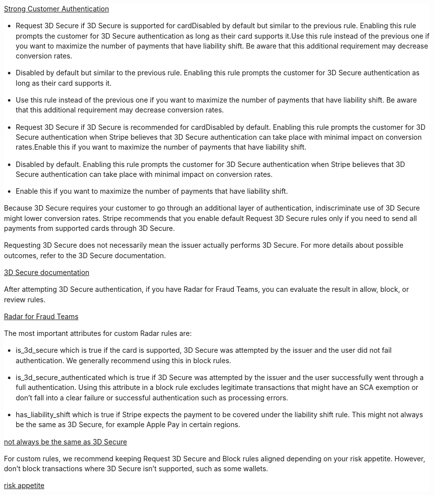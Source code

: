[Strong Customer Authentication](https://stripe.com/guides/strong-customer-authentication)

- Request 3D Secure if 3D Secure is supported for cardDisabled by default but similar to the previous rule. Enabling this rule prompts the customer for 3D Secure authentication as long as their card supports it.Use this rule instead of the previous one if you want to maximize the number of payments that have liability shift. Be aware that this additional requirement may decrease conversion rates.

- Disabled by default but similar to the previous rule. Enabling this rule prompts the customer for 3D Secure authentication as long as their card supports it.

- Use this rule instead of the previous one if you want to maximize the number of payments that have liability shift. Be aware that this additional requirement may decrease conversion rates.

- Request 3D Secure if 3D Secure is recommended for cardDisabled by default. Enabling this rule prompts the customer for 3D Secure authentication when Stripe believes that 3D Secure authentication can take place with minimal impact on conversion rates.Enable this if you want to maximize the number of payments that have liability shift.

- Disabled by default. Enabling this rule prompts the customer for 3D Secure authentication when Stripe believes that 3D Secure authentication can take place with minimal impact on conversion rates.

- Enable this if you want to maximize the number of payments that have liability shift.

Because 3D Secure requires your customer to go through an additional layer of authentication, indiscriminate use of 3D Secure might lower conversion rates. Stripe recommends that you enable default Request 3D Secure rules only if you need to send all payments from supported cards through 3D Secure.

Requesting 3D Secure does not necessarily mean the issuer actually performs 3D Secure. For more details about possible outcomes, refer to the 3D Secure documentation.

[3D Secure documentation](/payments/3d-secure)

After attempting 3D Secure authentication, if you have Radar for Fraud Teams, you can evaluate the result in allow, block, or review rules.

[Radar for Fraud Teams](https://stripe.com/radar/fraud-teams)

The most important attributes for custom Radar rules are:

- is_3d_secure which is true if the card is supported, 3D Secure was attempted by the issuer and the user did not fail authentication. We generally recommend using this in block rules.

- is_3d_secure_authenticated which is true if 3D Secure was attempted by the issuer and the user successfully went through a full authentication. Using this attribute in a block rule excludes legitimate transactions that might have an SCA exemption or don’t fall into a clear failure or successful authentication such as processing errors.

- has_liability_shift which is true if Stripe expects the payment to be covered under the liability shift rule. This might not always be the same as 3D Secure, for example Apple Pay in certain regions.

[not always be the same as 3D Secure](/payments/3d-secure/authentication-flow#disputed-payments)

For custom rules, we recommend keeping Request 3D Secure and Block rules aligned depending on your risk appetite. However, don’t block transactions where 3D Secure isn’t supported, such as some wallets.

[risk appetite](https://stripe.com/guides/improve-fraud-management-with-radar-for-fraud-teams-and-stripe-data)
